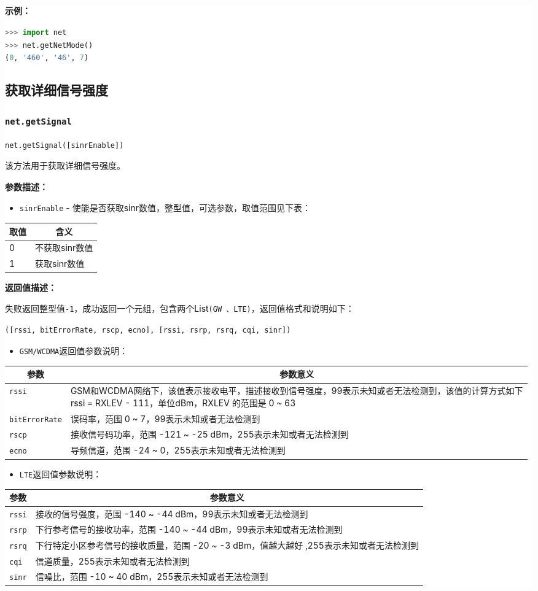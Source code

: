 **示例：**

```python
>>> import net
>>> net.getNetMode()
(0, '460', '46', 7)
```



## 获取详细信号强度

### `net.getSignal`

```python
net.getSignal([sinrEnable])
```

该方法用于获取详细信号强度。

**参数描述：**

* `sinrEnable` - 使能是否获取sinr数值，整型值，可选参数，取值范围见下表：

| 取值 | 含义          |
|-----| ------------- |
| 0   | 不获取sinr数值 |
| 1   | 获取sinr数值   |

**返回值描述：**

  失败返回整型值`-1`，成功返回一个元组，包含两个List`(GW 、LTE)`，返回值格式和说明如下：

  `([rssi, bitErrorRate, rscp, ecno], [rssi, rsrp, rsrq, cqi, sinr])`

* `GSM/WCDMA`返回值参数说明：

| 参数           | 参数意义                                                     |
| -------------- | ------------------------------------------------------------ |
| `rssi`         | GSM和WCDMA网络下，该值表示接收电平，描述接收到信号强度，99表示未知或者无法检测到，该值的计算方式如下<br/>rssi = RXLEV - 111，单位dBm，RXLEV 的范围是 0 ~ 63 |
| `bitErrorRate` | 误码率，范围 0 ~ 7，99表示未知或者无法检测到                 |
| `rscp`         | 接收信号码功率，范围 -121 ~ -25 dBm，255表示未知或者无法检测到 |
| `ecno`         | 导频信道，范围 -24 ~ 0，255表示未知或者无法检测到            |

* `LTE`返回值参数说明：

| 参数   | 参数意义                                                  |
| ------ |-------------------------------------------------------|
| `rssi` | 接收的信号强度，范围 -140 ~ -44 dBm，99表示未知或者无法检测到               |
| `rsrp` | 下行参考信号的接收功率，范围 -140 ~ -44 dBm，99表示未知或者无法检测到           |
| `rsrq` | 下行特定小区参考信号的接收质量，范围 -20 ~ -3 dBm，值越大越好 ,255表示未知或者无法检测到 |
| `cqi`  | 信道质量，255表示未知或者无法检测到                                   |
| `sinr` | 信噪比，范围 -10 ~ 40 dBm，255表示未知或者无法检测到                    |
